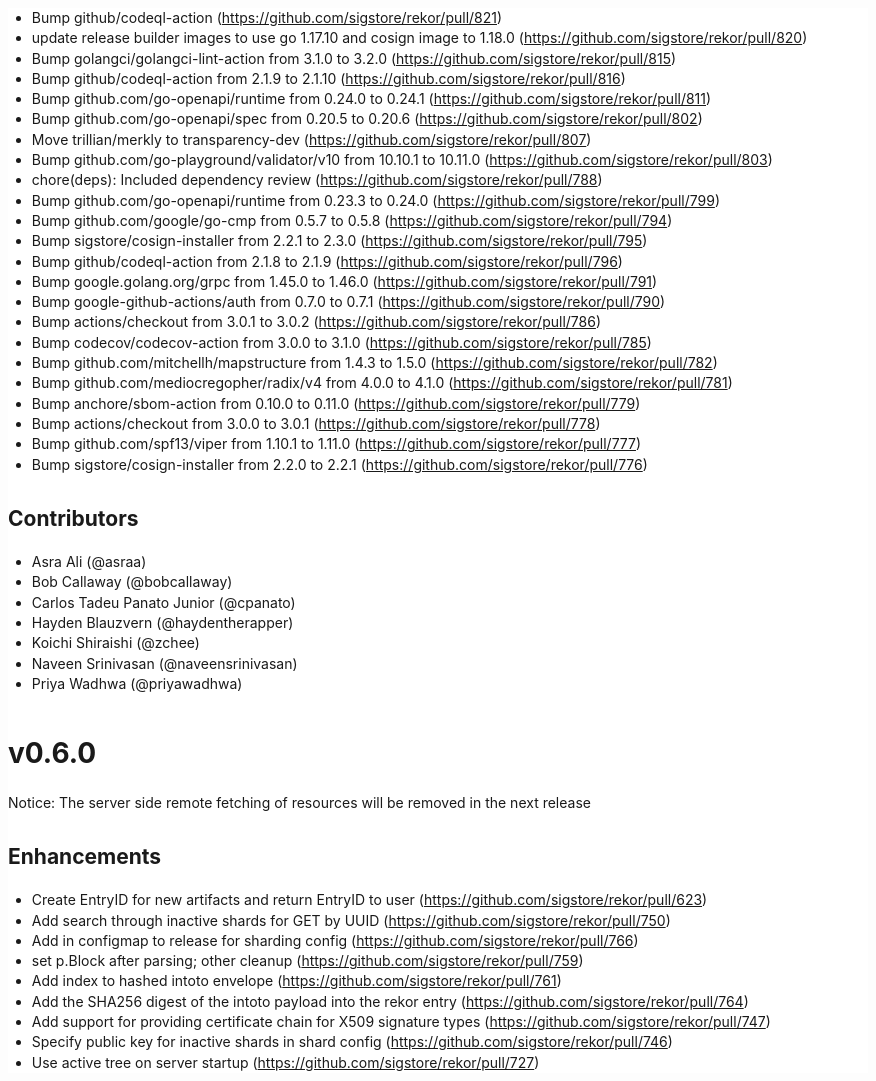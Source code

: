* Bump github/codeql-action (https://github.com/sigstore/rekor/pull/821)
* update release builder images to use go 1.17.10 and cosign image to 1.18.0 (https://github.com/sigstore/rekor/pull/820)
* Bump golangci/golangci-lint-action from 3.1.0 to 3.2.0 (https://github.com/sigstore/rekor/pull/815)
* Bump github/codeql-action from 2.1.9 to 2.1.10 (https://github.com/sigstore/rekor/pull/816)
* Bump github.com/go-openapi/runtime from 0.24.0 to 0.24.1 (https://github.com/sigstore/rekor/pull/811)
* Bump github.com/go-openapi/spec from 0.20.5 to 0.20.6 (https://github.com/sigstore/rekor/pull/802)
* Move trillian/merkly to transparency-dev (https://github.com/sigstore/rekor/pull/807)
* Bump github.com/go-playground/validator/v10 from 10.10.1 to 10.11.0 (https://github.com/sigstore/rekor/pull/803)
* chore(deps): Included dependency review (https://github.com/sigstore/rekor/pull/788)
* Bump github.com/go-openapi/runtime from 0.23.3 to 0.24.0 (https://github.com/sigstore/rekor/pull/799)
* Bump github.com/google/go-cmp from 0.5.7 to 0.5.8 (https://github.com/sigstore/rekor/pull/794)
* Bump sigstore/cosign-installer from 2.2.1 to 2.3.0 (https://github.com/sigstore/rekor/pull/795)
* Bump github/codeql-action from 2.1.8 to 2.1.9 (https://github.com/sigstore/rekor/pull/796)
* Bump google.golang.org/grpc from 1.45.0 to 1.46.0 (https://github.com/sigstore/rekor/pull/791)
* Bump google-github-actions/auth from 0.7.0 to 0.7.1 (https://github.com/sigstore/rekor/pull/790)
* Bump actions/checkout from 3.0.1 to 3.0.2 (https://github.com/sigstore/rekor/pull/786)
* Bump codecov/codecov-action from 3.0.0 to 3.1.0 (https://github.com/sigstore/rekor/pull/785)
* Bump github.com/mitchellh/mapstructure from 1.4.3 to 1.5.0 (https://github.com/sigstore/rekor/pull/782)
* Bump github.com/mediocregopher/radix/v4 from 4.0.0 to 4.1.0 (https://github.com/sigstore/rekor/pull/781)
* Bump anchore/sbom-action from 0.10.0 to 0.11.0 (https://github.com/sigstore/rekor/pull/779)
* Bump actions/checkout from 3.0.0 to 3.0.1 (https://github.com/sigstore/rekor/pull/778)
* Bump github.com/spf13/viper from 1.10.1 to 1.11.0 (https://github.com/sigstore/rekor/pull/777)
* Bump sigstore/cosign-installer from 2.2.0 to 2.2.1 (https://github.com/sigstore/rekor/pull/776)

## Contributors

* Asra Ali (@asraa)
* Bob Callaway (@bobcallaway)
* Carlos Tadeu Panato Junior (@cpanato)
* Hayden Blauzvern (@haydentherapper)
* Koichi Shiraishi (@zchee)
* Naveen Srinivasan (@naveensrinivasan)
* Priya Wadhwa (@priyawadhwa)


# v0.6.0

Notice: The server side remote fetching of resources will be removed in the next release

## Enhancements

* Create EntryID for new artifacts and return EntryID to user (https://github.com/sigstore/rekor/pull/623)
* Add search through inactive shards for GET by UUID (https://github.com/sigstore/rekor/pull/750)
* Add in configmap to release for sharding config (https://github.com/sigstore/rekor/pull/766)
* set p.Block after parsing; other cleanup (https://github.com/sigstore/rekor/pull/759)
* Add index to hashed intoto envelope (https://github.com/sigstore/rekor/pull/761)
* Add the SHA256 digest of the intoto payload into the rekor entry (https://github.com/sigstore/rekor/pull/764)
* Add support for providing certificate chain for X509 signature types (https://github.com/sigstore/rekor/pull/747)
* Specify public key for inactive shards in shard config (https://github.com/sigstore/rekor/pull/746)
* Use active tree on server startup (https://github.com/sigstore/rekor/pull/727)